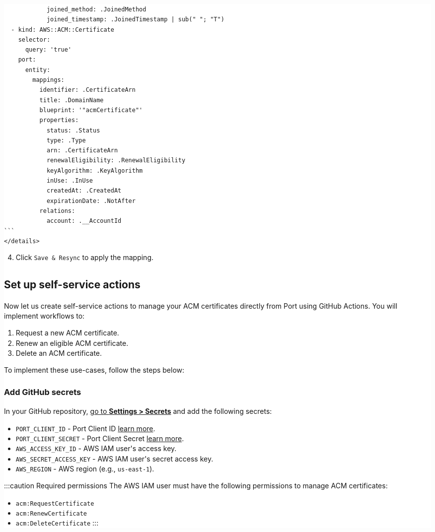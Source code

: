                 joined_method: .JoinedMethod
                joined_timestamp: .JoinedTimestamp | sub(" "; "T")
      - kind: AWS::ACM::Certificate
        selector:
          query: 'true'
        port:
          entity:
            mappings:
              identifier: .CertificateArn
              title: .DomainName
              blueprint: '"acmCertificate"'
              properties:
                status: .Status
                type: .Type
                arn: .CertificateArn
                renewalEligibility: .RenewalEligibility
                keyAlgorithm: .KeyAlgorithm
                inUse: .InUse
                createdAt: .CreatedAt
                expirationDate: .NotAfter
              relations:
                account: .__AccountId
    ```
    </details>
    
4. Click `Save & Resync` to apply the mapping.


## Set up self-service actions

Now let us create self-service actions to manage your ACM certificates directly from Port using GitHub Actions. You will implement workflows to:

1. Request a new ACM certificate.
2. Renew an eligible ACM certificate.
3. Delete an ACM certificate.

To implement these use-cases, follow the steps below:

<h3>Add GitHub secrets</h3>

In your GitHub repository, [go to **Settings > Secrets**](https://docs.github.com/en/actions/security-guides/using-secrets-in-github-actions#creating-secrets-for-a-repository) and add the following secrets:
- `PORT_CLIENT_ID` - Port Client ID [learn more](https://docs.port.io/build-your-software-catalog/sync-data-to-catalog/api/#get-api-token).
- `PORT_CLIENT_SECRET` - Port Client Secret [learn more](https://docs.port.io/build-your-software-catalog/sync-data-to-catalog/api/#get-api-token).
- `AWS_ACCESS_KEY_ID` - AWS IAM user's access key.
- `AWS_SECRET_ACCESS_KEY` - AWS IAM user's secret access key.
- `AWS_REGION` - AWS region (e.g., `us-east-1`).

:::caution Required permissions
The AWS IAM user must have the following permissions to manage ACM certificates:
- `acm:RequestCertificate`
- `acm:RenewCertificate`
- `acm:DeleteCertificate`
:::
